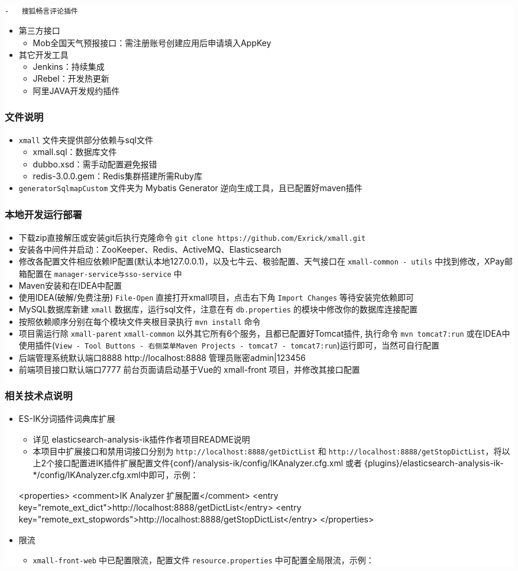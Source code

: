     -   搜狐畅言评论插件
-   第三方接口
    -   Mob全国天气预报接口：需注册账号创建应用后申请填入AppKey
-   其它开发工具
    -   Jenkins：持续集成
    -   JRebel：开发热更新
    -   阿里JAVA开发规约插件

### 文件说明

-   `xmall` 文件夹提供部分依赖与sql文件
    -   xmall.sql：数据库文件
    -   dubbo.xsd：需手动配置避免报错
    -   redis-3.0.0.gem：Redis集群搭建所需Ruby库
-   `generatorSqlmapCustom` 文件夹为 Mybatis Generator 逆向生成工具，且已配置好maven插件

### 本地开发运行部署

-   下载zip直接解压或安装git后执行克隆命令 `git clone https://github.com/Exrick/xmall.git`
-   安装各中间件并启动：ZooKeeper、Redis、ActiveMQ、Elasticsearch
-   修改各配置文件相应依赖IP配置(默认本地127.0.0.1)，以及七牛云、极验配置、天气接口在 `xmall-common - utils` 中找到修改，XPay邮箱配置在 `manager-service与sso-service` 中
-   Maven安装和在IDEA中配置
-   使用IDEA(破解/免费注册) `File-Open` 直接打开xmall项目，点击右下角 `Import Changes` 等待安装完依赖即可
-   MySQL数据库新建 `xmall` 数据库，运行sql文件，注意在有 `db.properties` 的模块中修改你的数据库连接配置
-   按照依赖顺序分别在每个模块文件夹根目录执行 `mvn install` 命令
-   项目需运行除 `xmall-parent` `xmall-common` 以外其它所有6个服务，且都已配置好Tomcat插件, 执行命令 `mvn tomcat7:run` 或在IDEA中使用插件(`View - Tool Buttons - 右侧菜单Maven Projects - tomcat7 - tomcat7:run`)运行即可，当然可自行配置
-   后端管理系统默认端口8888 http://localhost:8888 管理员账密admin|123456
-   前端项目接口默认端口7777 前台页面请启动基于Vue的 xmall-front 项目，并修改其接口配置

### 相关技术点说明

-   ES-IK分词插件词典库扩展
    
    -   详见 elasticsearch-analysis-ik插件作者项目README说明
    -   本项目中扩展接口和禁用词接口分别为 `http://localhost:8888/getDictList` 和 `http://localhost:8888/getStopDictList`，将以上2个接口配置进IK插件扩展配置文件{conf}/analysis-ik/config/IKAnalyzer.cfg.xml 或者 {plugins}/elasticsearch-analysis-ik-\*/config/IKAnalyzer.cfg.xml中即可，示例：
    
    <?xml version\="1.0" encoding\="UTF-8"?>
    <!DOCTYPE properties SYSTEM "http://java.sun.com/dtd/properties.dtd">
    <properties\>
        <comment\>IK Analyzer 扩展配置</comment\>
        <!--用户可以在这里配置远程扩展字典 \-->
        <entry key\="remote\_ext\_dict"\>http://localhost:8888/getDictList</entry\>
        <!--用户可以在这里配置远程扩展停止词字典\-->
        <entry key\="remote\_ext\_stopwords"\>http://localhost:8888/getStopDictList</entry\>
    </properties\>
    
-   限流
    
    -   `xmall-front-web` 中已配置限流，配置文件 `resource.properties` 中可配置全局限流，示例：
        